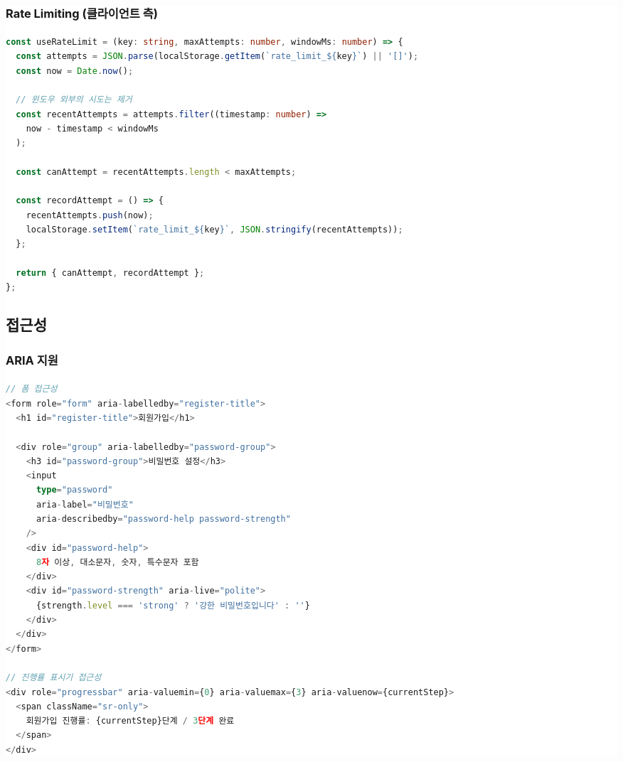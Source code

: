 ### Rate Limiting (클라이언트 측)
```typescript
const useRateLimit = (key: string, maxAttempts: number, windowMs: number) => {
  const attempts = JSON.parse(localStorage.getItem(`rate_limit_${key}`) || '[]');
  const now = Date.now();
  
  // 윈도우 외부의 시도는 제거
  const recentAttempts = attempts.filter((timestamp: number) => 
    now - timestamp < windowMs
  );
  
  const canAttempt = recentAttempts.length < maxAttempts;
  
  const recordAttempt = () => {
    recentAttempts.push(now);
    localStorage.setItem(`rate_limit_${key}`, JSON.stringify(recentAttempts));
  };
  
  return { canAttempt, recordAttempt };
};
```

## 접근성

### ARIA 지원
```typescript
// 폼 접근성
<form role="form" aria-labelledby="register-title">
  <h1 id="register-title">회원가입</h1>
  
  <div role="group" aria-labelledby="password-group">
    <h3 id="password-group">비밀번호 설정</h3>
    <input
      type="password"
      aria-label="비밀번호"
      aria-describedby="password-help password-strength"
    />
    <div id="password-help">
      8자 이상, 대소문자, 숫자, 특수문자 포함
    </div>
    <div id="password-strength" aria-live="polite">
      {strength.level === 'strong' ? '강한 비밀번호입니다' : ''}
    </div>
  </div>
</form>

// 진행률 표시기 접근성
<div role="progressbar" aria-valuemin={0} aria-valuemax={3} aria-valuenow={currentStep}>
  <span className="sr-only">
    회원가입 진행률: {currentStep}단계 / 3단계 완료
  </span>
</div>
```
